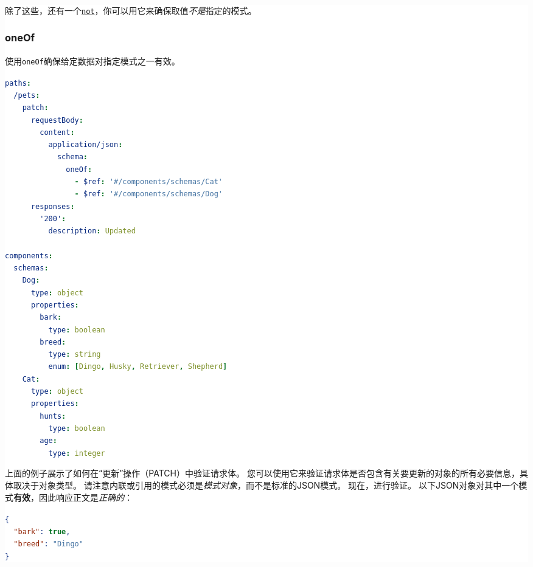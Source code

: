 除了这些，还有一个[`not`](https://swagger.io/docs/specification/data-models/oneof-anyof-allof-not/#not)，你可以用它来确保取值*不是*指定的模式。

### oneOf

使用`oneOf`确保给定数据对指定模式之一有效。

```yaml
paths:
  /pets:
    patch:
      requestBody:
        content:
          application/json:
            schema:
              oneOf:
                - $ref: '#/components/schemas/Cat'
                - $ref: '#/components/schemas/Dog'
      responses:
        '200':
          description: Updated

components:
  schemas:
    Dog:
      type: object
      properties:
        bark:
          type: boolean
        breed:
          type: string
          enum: [Dingo, Husky, Retriever, Shepherd]
    Cat:
      type: object
      properties:
        hunts:
          type: boolean
        age:
          type: integer
```

上面的例子展示了如何在“更新”操作（PATCH）中验证请求体。
您可以使用它来验证请求体是否包含有关要更新的对象的所有必要信息，具体取决于对象类型。
请注意内联或引用的模式必须是*模式对象*，而不是标准的JSON模式。
现在，进行验证。
以下JSON对象对其中一个模式**有效**，因此响应正文是*正确的*：

```json
{
  "bark": true,
  "breed": "Dingo" 
}
```
